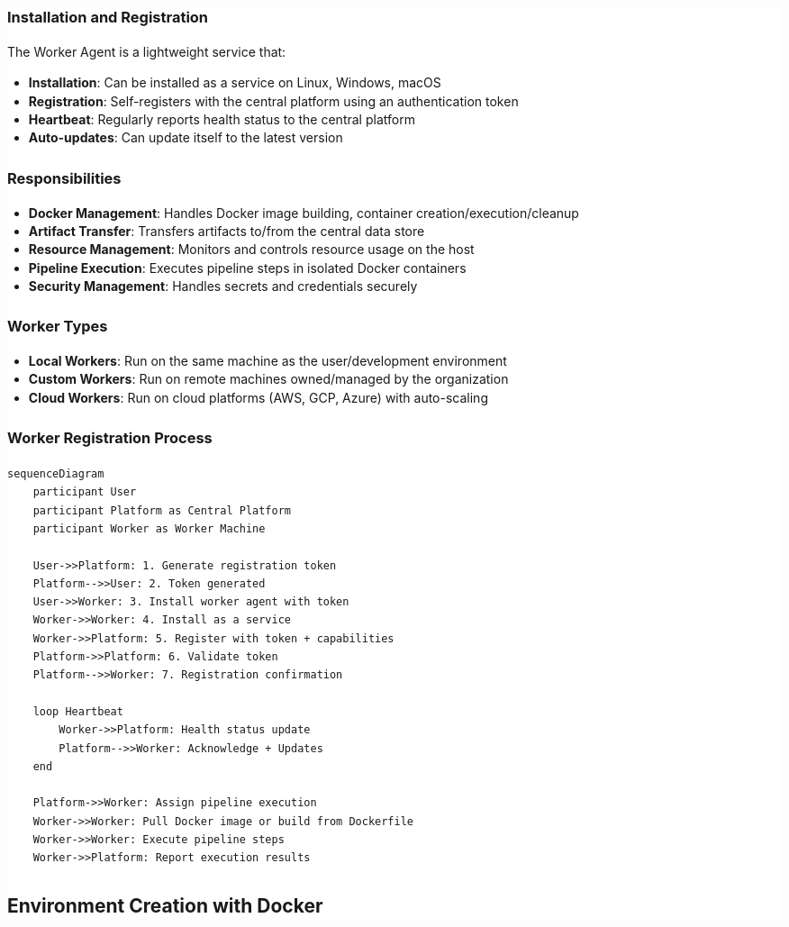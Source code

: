 ### Installation and Registration

The Worker Agent is a lightweight service that:

- **Installation**: Can be installed as a service on Linux, Windows, macOS
- **Registration**: Self-registers with the central platform using an authentication token
- **Heartbeat**: Regularly reports health status to the central platform
- **Auto-updates**: Can update itself to the latest version

### Responsibilities

- **Docker Management**: Handles Docker image building, container creation/execution/cleanup
- **Artifact Transfer**: Transfers artifacts to/from the central data store
- **Resource Management**: Monitors and controls resource usage on the host
- **Pipeline Execution**: Executes pipeline steps in isolated Docker containers
- **Security Management**: Handles secrets and credentials securely

### Worker Types

- **Local Workers**: Run on the same machine as the user/development environment
- **Custom Workers**: Run on remote machines owned/managed by the organization
- **Cloud Workers**: Run on cloud platforms (AWS, GCP, Azure) with auto-scaling

### Worker Registration Process

```mermaid
sequenceDiagram
    participant User
    participant Platform as Central Platform
    participant Worker as Worker Machine
    
    User->>Platform: 1. Generate registration token
    Platform-->>User: 2. Token generated
    User->>Worker: 3. Install worker agent with token
    Worker->>Worker: 4. Install as a service
    Worker->>Platform: 5. Register with token + capabilities
    Platform->>Platform: 6. Validate token
    Platform-->>Worker: 7. Registration confirmation
    
    loop Heartbeat
        Worker->>Platform: Health status update
        Platform-->>Worker: Acknowledge + Updates
    end
    
    Platform->>Worker: Assign pipeline execution
    Worker->>Worker: Pull Docker image or build from Dockerfile
    Worker->>Worker: Execute pipeline steps
    Worker->>Platform: Report execution results
```

## Environment Creation with Docker
